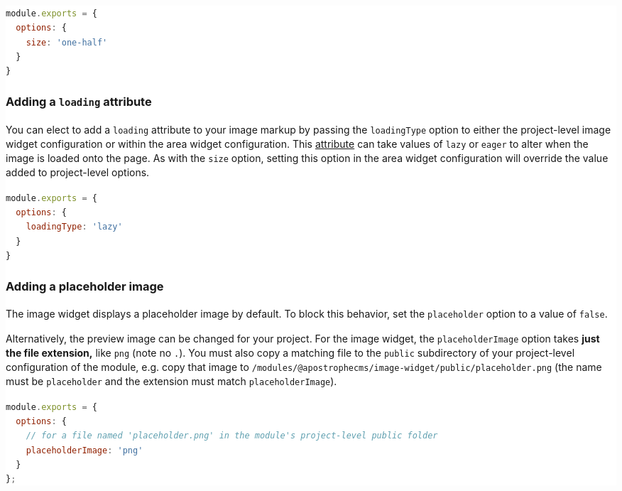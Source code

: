 ``` js
module.exports = {
  options: {
    size: 'one-half'
  }
}
```
<template v-slot:caption>
modules/@apostrophecms/image-widget/index.js
</template>
</AposCodeBlock>

### Adding a `loading` attribute
You can elect to add a `loading` attribute to your image markup by passing the `loadingType` option to either the project-level image widget configuration or within the area widget configuration. This [attribute](https://developer.mozilla.org/en-US/docs/Web/HTML/Element/img#attr-loading) can take values of `lazy` or `eager` to alter when the image is loaded onto the page. As with the `size` option, setting this option in the area widget configuration will override the value added to project-level options.

<AposCodeBlock>

``` js
module.exports = {
  options: {
    loadingType: 'lazy'
  }
}
```
<template v-slot:caption>
modules/@apostrophecms/image-widget/index.js
</template>
</AposCodeBlock>

### Adding a placeholder image

The image widget displays a placeholder image by default. To block this behavior, set the `placeholder` option to a value of `false`.

Alternatively, the preview image can be changed for your project. For the image widget, the `placeholderImage` option takes **just the file extension,** like `png` (note no `.`). You must also copy a matching file to the `public` subdirectory of your project-level configuration of the module, e.g. copy that image to `/modules/@apostrophecms/image-widget/public/placeholder.png` (the name must be `placeholder` and the extension must match `placeholderImage`).

<AposCodeBlock>

``` js
module.exports = {
  options: {
    // for a file named 'placeholder.png' in the module's project-level public folder
    placeholderImage: 'png'
  }
};
```
